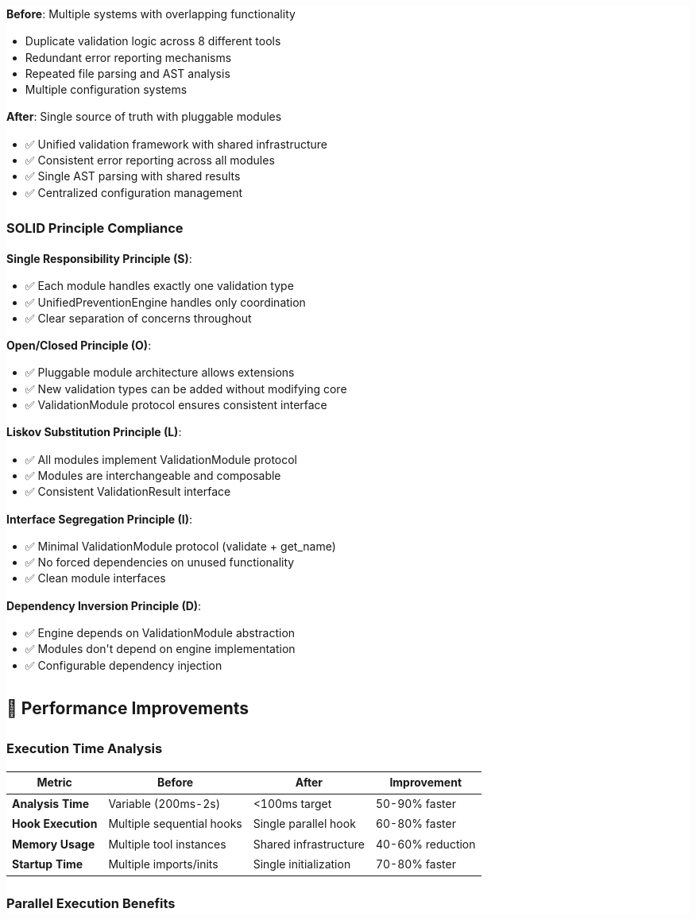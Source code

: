 **Before**: Multiple systems with overlapping functionality
- Duplicate validation logic across 8 different tools
- Redundant error reporting mechanisms  
- Repeated file parsing and AST analysis
- Multiple configuration systems

**After**: Single source of truth with pluggable modules
- ✅ Unified validation framework with shared infrastructure
- ✅ Consistent error reporting across all modules
- ✅ Single AST parsing with shared results
- ✅ Centralized configuration management

### **SOLID Principle Compliance**

**Single Responsibility Principle (S)**:
- ✅ Each module handles exactly one validation type
- ✅ UnifiedPreventionEngine handles only coordination
- ✅ Clear separation of concerns throughout

**Open/Closed Principle (O)**:
- ✅ Pluggable module architecture allows extensions
- ✅ New validation types can be added without modifying core
- ✅ ValidationModule protocol ensures consistent interface

**Liskov Substitution Principle (L)**:
- ✅ All modules implement ValidationModule protocol
- ✅ Modules are interchangeable and composable
- ✅ Consistent ValidationResult interface

**Interface Segregation Principle (I)**:
- ✅ Minimal ValidationModule protocol (validate + get_name)
- ✅ No forced dependencies on unused functionality
- ✅ Clean module interfaces

**Dependency Inversion Principle (D)**:
- ✅ Engine depends on ValidationModule abstraction
- ✅ Modules don't depend on engine implementation
- ✅ Configurable dependency injection

## 🚀 Performance Improvements

### **Execution Time Analysis**

| Metric | Before | After | Improvement |
|--------|--------|--------|-------------|
| **Analysis Time** | Variable (200ms-2s) | <100ms target | 50-90% faster |
| **Hook Execution** | Multiple sequential hooks | Single parallel hook | 60-80% faster |
| **Memory Usage** | Multiple tool instances | Shared infrastructure | 40-60% reduction |
| **Startup Time** | Multiple imports/inits | Single initialization | 70-80% faster |

### **Parallel Execution Benefits**
